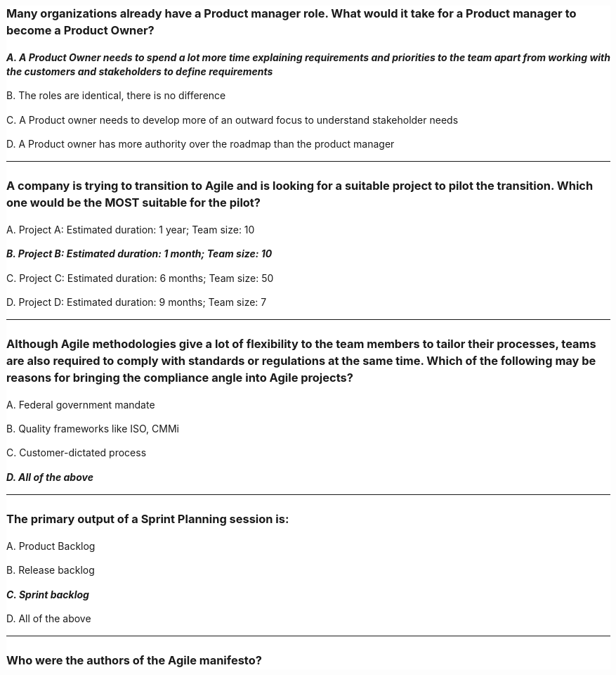 ### Many organizations already have a Product manager role. What would it take for a Product manager to become a Product Owner?

**_A. A Product Owner needs to spend a lot more time explaining requirements and priorities to the team apart from working with the customers and stakeholders to define requirements_**

B. The roles are identical, there is no difference

C. A Product owner needs to develop more of an outward focus to understand stakeholder needs

D. A Product owner has more authority over the roadmap than the product manager

---

### A company is trying to transition to Agile and is looking for a suitable project to pilot the transition. Which one would be the MOST suitable for the pilot?

A. Project A: Estimated duration: 1 year; Team size: 10

**_B. Project B: Estimated duration: 1 month; Team size: 10_**

C. Project C: Estimated duration: 6 months; Team size: 50

D. Project D: Estimated duration: 9 months; Team size: 7

---

### Although Agile methodologies give a lot of flexibility to the team members to tailor their processes, teams are also required to comply with standards or regulations at the same time. Which of the following may be reasons for bringing the compliance angle into Agile projects?

A. Federal government mandate

B. Quality frameworks like ISO, CMMi

C. Customer-dictated process

**_D. All of the above_**

---

### The primary output of a Sprint Planning session is:

A. Product Backlog

B. Release backlog

**_C. Sprint backlog_**

D. All of the above

---

### Who were the authors of the Agile manifesto?
